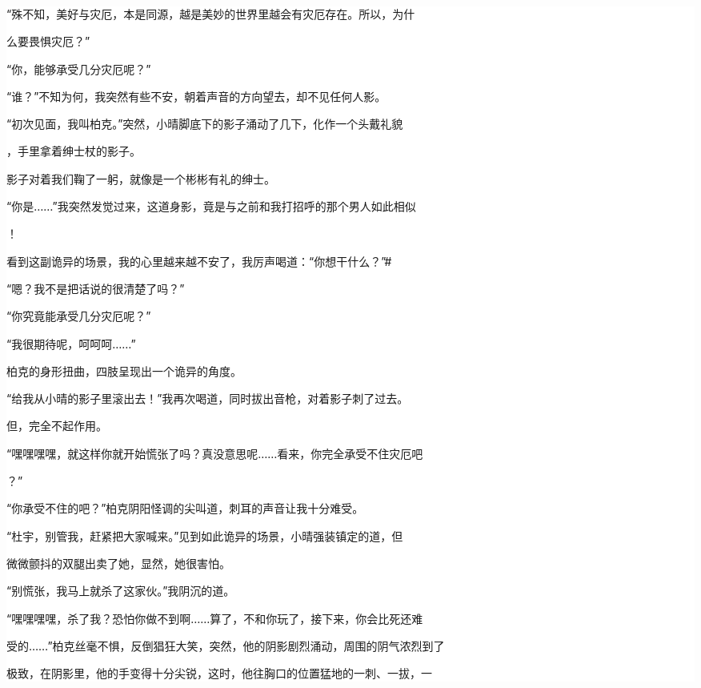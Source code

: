 “殊不知，美好与灾厄，本是同源，越是美妙的世界里越会有灾厄存在。所以，为什

么要畏惧灾厄？”

“你，能够承受几分灾厄呢？”



“谁？”不知为何，我突然有些不安，朝着声音的方向望去，却不见任何人影。



“初次见面，我叫柏克。”突然，小晴脚底下的影子涌动了几下，化作一个头戴礼貌

，手里拿着绅士杖的影子。



影子对着我们鞠了一躬，就像是一个彬彬有礼的绅士。

“你是……”我突然发觉过来，这道身影，竟是与之前和我打招呼的那个男人如此相似

！

看到这副诡异的场景，我的心里越来越不安了，我厉声喝道：“你想干什么？”#



“嗯？我不是把话说的很清楚了吗？”

“你究竟能承受几分灾厄呢？”



“我很期待呢，呵呵呵……”

柏克的身形扭曲，四肢呈现出一个诡异的角度。

“给我从小晴的影子里滚出去！”我再次喝道，同时拔出音枪，对着影子刺了过去。



但，完全不起作用。



“嘿嘿嘿嘿，就这样你就开始慌张了吗？真没意思呢……看来，你完全承受不住灾厄吧

？”



“你承受不住的吧？”柏克阴阳怪调的尖叫道，刺耳的声音让我十分难受。



“杜宇，别管我，赶紧把大家喊来。”见到如此诡异的场景，小晴强装镇定的道，但

微微颤抖的双腿出卖了她，显然，她很害怕。



“别慌张，我马上就杀了这家伙。”我阴沉的道。



“嘿嘿嘿嘿，杀了我？恐怕你做不到啊……算了，不和你玩了，接下来，你会比死还难

受的……”柏克丝毫不惧，反倒猖狂大笑，突然，他的阴影剧烈涌动，周围的阴气浓烈到了

极致，在阴影里，他的手变得十分尖锐，这时，他往胸口的位置猛地的一刺、一拔，一

